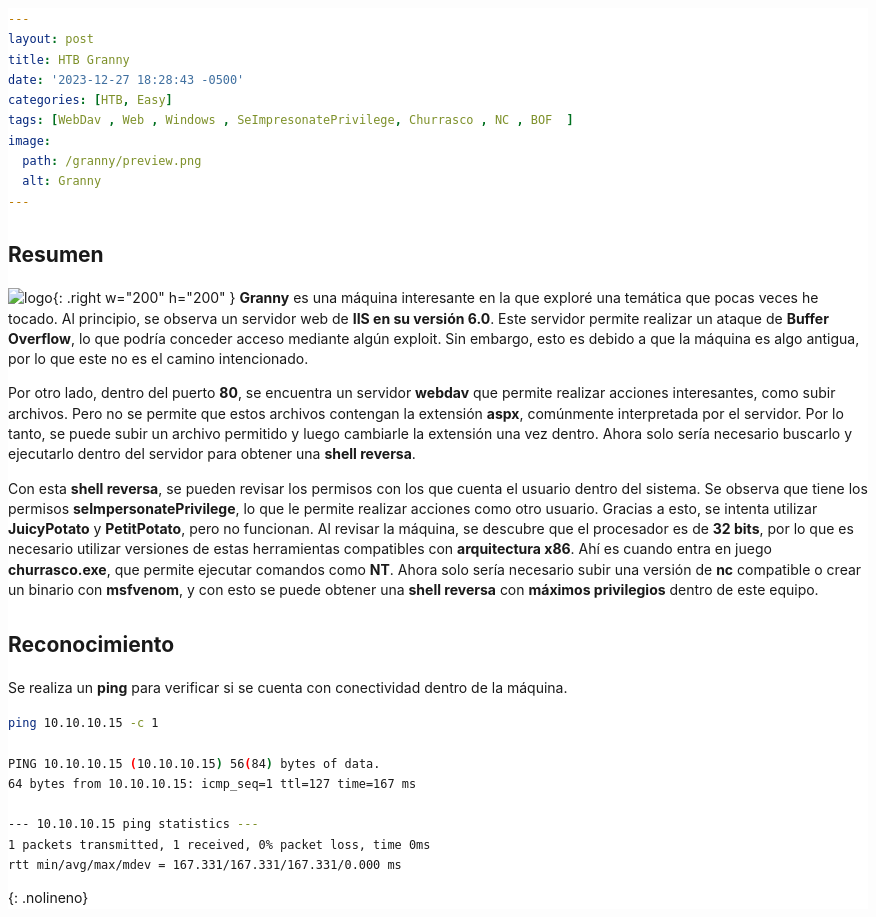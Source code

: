 ```yaml
---
layout: post
title: HTB Granny
date: '2023-12-27 18:28:43 -0500'
categories: [HTB, Easy]
tags: [WebDav , Web , Windows , SeImpresonatePrivilege, Churrasco , NC , BOF  ] 
image:
  path: /granny/preview.png
  alt: Granny
---
```


## Resumen
![logo](/granny/logo.png){: .right w="200" h="200" }
**Granny** es una máquina interesante en la que exploré una temática que pocas veces he tocado. Al principio, se observa un servidor web de **IIS en su versión 6.0**. Este servidor permite realizar un ataque de **Buffer Overflow**, lo que podría conceder acceso mediante algún exploit. Sin embargo, esto es debido a que la máquina es algo antigua, por lo que este no es el camino intencionado.

Por otro lado, dentro del puerto **80**, se encuentra un servidor **webdav** que permite realizar acciones interesantes, como subir archivos. Pero no se permite que estos archivos contengan la extensión **aspx**, comúnmente interpretada por el servidor. Por lo tanto, se puede subir un archivo permitido y luego cambiarle la extensión una vez dentro. Ahora solo sería necesario buscarlo y ejecutarlo dentro del servidor para obtener una **shell reversa**.

Con esta **shell reversa**, se pueden revisar los permisos con los que cuenta el usuario dentro del sistema. Se observa que tiene los permisos **seImpersonatePrivilege**, lo que le permite realizar acciones como otro usuario. Gracias a esto, se intenta utilizar **JuicyPotato** y **PetitPotato**, pero no funcionan. Al revisar la máquina, se descubre que el procesador es de **32 bits**, por lo que es necesario utilizar versiones de estas herramientas compatibles con **arquitectura x86**. Ahí es cuando entra en juego **churrasco.exe**, que permite ejecutar comandos como **NT**. Ahora solo sería necesario subir una versión de **nc** compatible o crear un binario con **msfvenom**, y con esto se puede obtener una **shell reversa** con **máximos privilegios** dentro de este equipo.

## Reconocimiento

Se realiza un **ping** para verificar si se cuenta con conectividad dentro de la máquina.

```bash
ping 10.10.10.15 -c 1

PING 10.10.10.15 (10.10.10.15) 56(84) bytes of data.
64 bytes from 10.10.10.15: icmp_seq=1 ttl=127 time=167 ms

--- 10.10.10.15 ping statistics ---
1 packets transmitted, 1 received, 0% packet loss, time 0ms
rtt min/avg/max/mdev = 167.331/167.331/167.331/0.000 ms
```
{: .nolineno}

